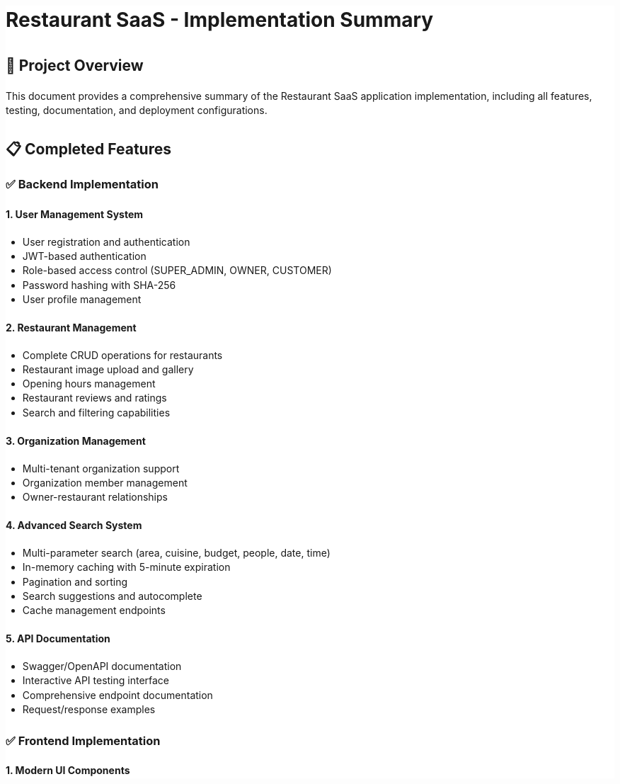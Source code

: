 # Restaurant SaaS - Implementation Summary

## 🎯 Project Overview

This document provides a comprehensive summary of the Restaurant SaaS application implementation, including all features, testing, documentation, and deployment configurations.

## 📋 Completed Features

### ✅ Backend Implementation

#### 1. **User Management System**

- User registration and authentication
- JWT-based authentication
- Role-based access control (SUPER_ADMIN, OWNER, CUSTOMER)
- Password hashing with SHA-256
- User profile management

#### 2. **Restaurant Management**

- Complete CRUD operations for restaurants
- Restaurant image upload and gallery
- Opening hours management
- Restaurant reviews and ratings
- Search and filtering capabilities

#### 3. **Organization Management**

- Multi-tenant organization support
- Organization member management
- Owner-restaurant relationships

#### 4. **Advanced Search System**

- Multi-parameter search (area, cuisine, budget, people, date, time)
- In-memory caching with 5-minute expiration
- Pagination and sorting
- Search suggestions and autocomplete
- Cache management endpoints

#### 5. **API Documentation**

- Swagger/OpenAPI documentation
- Interactive API testing interface
- Comprehensive endpoint documentation
- Request/response examples

### ✅ Frontend Implementation

#### 1. **Modern UI Components**
